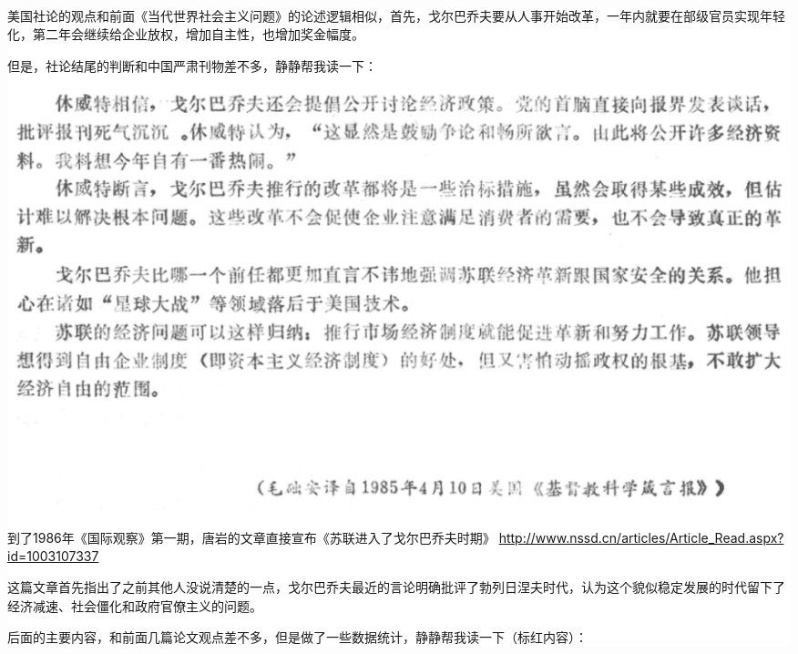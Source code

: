 
美国社论的观点和前面《当代世界社会主义问题》的论述逻辑相似，首先，戈尔巴乔夫要从人事开始改革，一年内就要在部级官员实现年轻化，第二年会继续给企业放权，增加自主性，也增加奖金幅度。


但是，社论结尾的判断和中国严肃刊物差不多，静静帮我读一下：



![](/images/btnews/0401_0500/0481/4de4cf86-19cf-4277-be47-febacb2ef24b.png)

到了1986年《国际观察》第一期，唐岩的文章直接宣布《苏联进入了戈尔巴乔夫时期》
http://www.nssd.cn/articles/Article_Read.aspx?id=1003107337


这篇文章首先指出了之前其他人没说清楚的一点，戈尔巴乔夫最近的言论明确批评了勃列日涅夫时代，认为这个貌似稳定发展的时代留下了经济减速、社会僵化和政府官僚主义的问题。


后面的主要内容，和前面几篇论文观点差不多，但是做了一些数据统计，静静帮我读一下（标红内容）：


